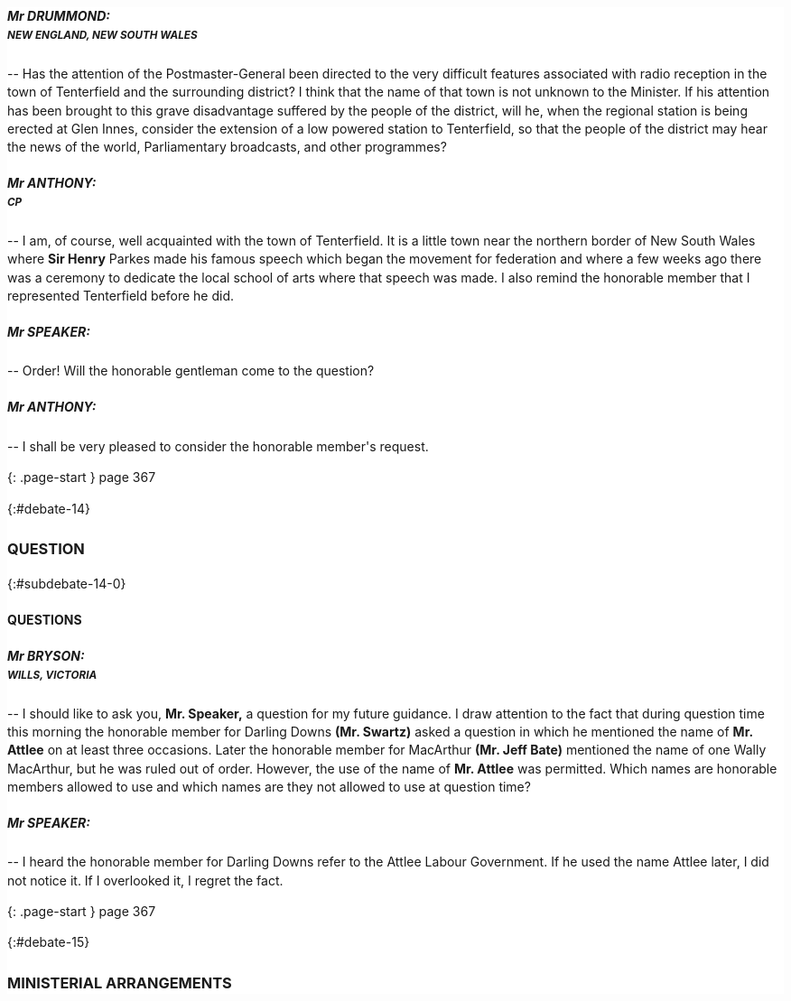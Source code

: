 ##### Mr DRUMMOND:<br><small class="text-muted">NEW ENGLAND, NEW SOUTH WALES</small>

-- Has the attention of the Postmaster-General been directed to the very difficult features associated with radio reception in the town of Tenterfield and the surrounding district? I think that the name of that town is not unknown to the Minister. If his attention has been brought to this grave disadvantage suffered by the people of the district, will he, when the regional station is being erected at Glen Innes, consider the extension of a low powered station to Tenterfield, so that the people of the district may hear the news of the world, Parliamentary broadcasts, and other programmes? 

##### Mr ANTHONY:<br><small class="text-muted">CP</small>

-- I am, of course, well acquainted with the town of Tenterfield. It is a little town near the northern border of New South Wales where  **Sir Henry**  Parkes made his famous speech which began the movement for federation and where a few weeks ago there was a ceremony to dedicate the local school of arts where that speech was made. I also remind the honorable member that I represented Tenterfield before he did. 

##### Mr SPEAKER:

-- Order! Will the honorable gentleman come to the question? 

##### Mr ANTHONY:

-- I shall be very pleased to consider the honorable member's request. 

{: .page-start }
page 367

{:#debate-14}
### QUESTION

{:#subdebate-14-0}
#### QUESTIONS

##### Mr BRYSON:<br><small class="text-muted">WILLS, VICTORIA</small>

-- I should like to ask you,  **Mr. Speaker,**  a question for my future guidance. I draw attention to the fact that during question time this morning the honorable member for Darling Downs  **(Mr. Swartz)**  asked a question in which he mentioned the name of  **Mr. Attlee**  on at least three occasions. Later the honorable member for MacArthur  **(Mr. Jeff Bate)**  mentioned the name of one Wally MacArthur, but he was ruled out of order. However, the use of the name of  **Mr. Attlee**  was permitted. Which names are honorable members allowed to use and which names are they not allowed to use at question time? 

##### Mr SPEAKER:

-- I heard the honorable member for Darling Downs refer to the Attlee Labour Government. If he used the name Attlee later, I did not notice it. If I overlooked it, I regret the fact. 

{: .page-start }
page 367

{:#debate-15}
### MINISTERIAL ARRANGEMENTS
